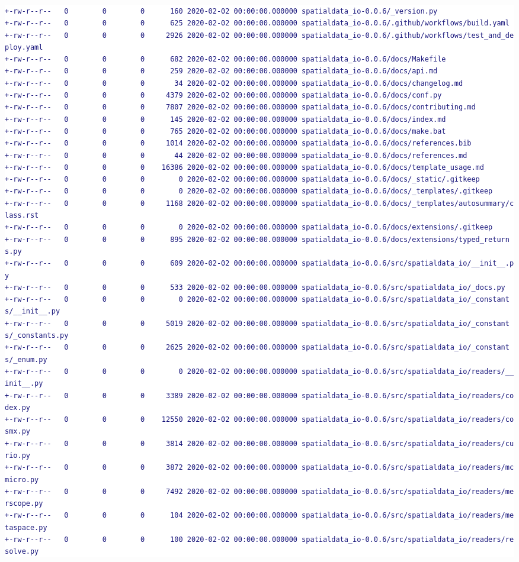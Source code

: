 ```diff
+-rw-r--r--   0        0        0      160 2020-02-02 00:00:00.000000 spatialdata_io-0.0.6/_version.py
+-rw-r--r--   0        0        0      625 2020-02-02 00:00:00.000000 spatialdata_io-0.0.6/.github/workflows/build.yaml
+-rw-r--r--   0        0        0     2926 2020-02-02 00:00:00.000000 spatialdata_io-0.0.6/.github/workflows/test_and_deploy.yaml
+-rw-r--r--   0        0        0      682 2020-02-02 00:00:00.000000 spatialdata_io-0.0.6/docs/Makefile
+-rw-r--r--   0        0        0      259 2020-02-02 00:00:00.000000 spatialdata_io-0.0.6/docs/api.md
+-rw-r--r--   0        0        0       34 2020-02-02 00:00:00.000000 spatialdata_io-0.0.6/docs/changelog.md
+-rw-r--r--   0        0        0     4379 2020-02-02 00:00:00.000000 spatialdata_io-0.0.6/docs/conf.py
+-rw-r--r--   0        0        0     7807 2020-02-02 00:00:00.000000 spatialdata_io-0.0.6/docs/contributing.md
+-rw-r--r--   0        0        0      145 2020-02-02 00:00:00.000000 spatialdata_io-0.0.6/docs/index.md
+-rw-r--r--   0        0        0      765 2020-02-02 00:00:00.000000 spatialdata_io-0.0.6/docs/make.bat
+-rw-r--r--   0        0        0     1014 2020-02-02 00:00:00.000000 spatialdata_io-0.0.6/docs/references.bib
+-rw-r--r--   0        0        0       44 2020-02-02 00:00:00.000000 spatialdata_io-0.0.6/docs/references.md
+-rw-r--r--   0        0        0    16386 2020-02-02 00:00:00.000000 spatialdata_io-0.0.6/docs/template_usage.md
+-rw-r--r--   0        0        0        0 2020-02-02 00:00:00.000000 spatialdata_io-0.0.6/docs/_static/.gitkeep
+-rw-r--r--   0        0        0        0 2020-02-02 00:00:00.000000 spatialdata_io-0.0.6/docs/_templates/.gitkeep
+-rw-r--r--   0        0        0     1168 2020-02-02 00:00:00.000000 spatialdata_io-0.0.6/docs/_templates/autosummary/class.rst
+-rw-r--r--   0        0        0        0 2020-02-02 00:00:00.000000 spatialdata_io-0.0.6/docs/extensions/.gitkeep
+-rw-r--r--   0        0        0      895 2020-02-02 00:00:00.000000 spatialdata_io-0.0.6/docs/extensions/typed_returns.py
+-rw-r--r--   0        0        0      609 2020-02-02 00:00:00.000000 spatialdata_io-0.0.6/src/spatialdata_io/__init__.py
+-rw-r--r--   0        0        0      533 2020-02-02 00:00:00.000000 spatialdata_io-0.0.6/src/spatialdata_io/_docs.py
+-rw-r--r--   0        0        0        0 2020-02-02 00:00:00.000000 spatialdata_io-0.0.6/src/spatialdata_io/_constants/__init__.py
+-rw-r--r--   0        0        0     5019 2020-02-02 00:00:00.000000 spatialdata_io-0.0.6/src/spatialdata_io/_constants/_constants.py
+-rw-r--r--   0        0        0     2625 2020-02-02 00:00:00.000000 spatialdata_io-0.0.6/src/spatialdata_io/_constants/_enum.py
+-rw-r--r--   0        0        0        0 2020-02-02 00:00:00.000000 spatialdata_io-0.0.6/src/spatialdata_io/readers/__init__.py
+-rw-r--r--   0        0        0     3389 2020-02-02 00:00:00.000000 spatialdata_io-0.0.6/src/spatialdata_io/readers/codex.py
+-rw-r--r--   0        0        0    12550 2020-02-02 00:00:00.000000 spatialdata_io-0.0.6/src/spatialdata_io/readers/cosmx.py
+-rw-r--r--   0        0        0     3814 2020-02-02 00:00:00.000000 spatialdata_io-0.0.6/src/spatialdata_io/readers/curio.py
+-rw-r--r--   0        0        0     3872 2020-02-02 00:00:00.000000 spatialdata_io-0.0.6/src/spatialdata_io/readers/mcmicro.py
+-rw-r--r--   0        0        0     7492 2020-02-02 00:00:00.000000 spatialdata_io-0.0.6/src/spatialdata_io/readers/merscope.py
+-rw-r--r--   0        0        0      104 2020-02-02 00:00:00.000000 spatialdata_io-0.0.6/src/spatialdata_io/readers/metaspace.py
+-rw-r--r--   0        0        0      100 2020-02-02 00:00:00.000000 spatialdata_io-0.0.6/src/spatialdata_io/readers/resolve.py
```